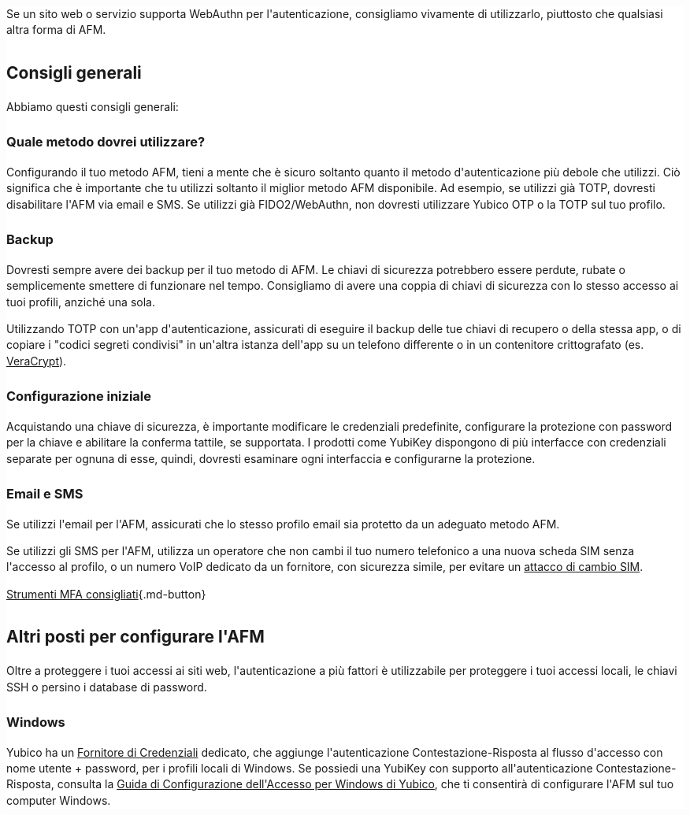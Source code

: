 Se un sito web o servizio supporta WebAuthn per l'autenticazione, consigliamo vivamente di utilizzarlo, piuttosto che qualsiasi altra forma di AFM.

## Consigli generali

Abbiamo questi consigli generali:

### Quale metodo dovrei utilizzare?

Configurando il tuo metodo AFM, tieni a mente che è sicuro soltanto quanto il metodo d'autenticazione più debole che utilizzi. Ciò significa che è importante che tu utilizzi soltanto il miglior metodo AFM disponibile. Ad esempio, se utilizzi già TOTP, dovresti disabilitare l'AFM via email e SMS. Se utilizzi già FIDO2/WebAuthn, non dovresti utilizzare Yubico OTP o la TOTP sul tuo profilo.

### Backup

Dovresti sempre avere dei backup per il tuo metodo di AFM. Le chiavi di sicurezza potrebbero essere perdute, rubate o semplicemente smettere di funzionare nel tempo. Consigliamo di avere una coppia di chiavi di sicurezza con lo stesso accesso ai tuoi profili, anziché una sola.

Utilizzando TOTP con un'app d'autenticazione, assicurati di eseguire il backup delle tue chiavi di recupero o della stessa app, o di copiare i "codici segreti condivisi" in un'altra istanza dell'app su un telefono differente o in un contenitore crittografato (es. [VeraCrypt](../encryption.md#veracrypt)).

### Configurazione iniziale

Acquistando una chiave di sicurezza, è importante modificare le credenziali predefinite, configurare la protezione con password per la chiave e abilitare la conferma tattile, se supportata. I prodotti come YubiKey dispongono di più interfacce con credenziali separate per ognuna di esse, quindi, dovresti esaminare ogni interfaccia e configurarne la protezione.

### Email e SMS

Se utilizzi l'email per l'AFM, assicurati che lo stesso profilo email sia protetto da un adeguato metodo AFM.

Se utilizzi gli SMS per l'AFM, utilizza un operatore che non cambi il tuo numero telefonico a una nuova scheda SIM senza l'accesso al profilo, o un numero VoIP dedicato da un fornitore, con sicurezza simile, per evitare un [attacco di cambio SIM](https://en.wikipedia.org/wiki/SIM_swap_scam).

[Strumenti MFA consigliati](../multi-factor-authentication.md ""){.md-button}

## Altri posti per configurare l'AFM

Oltre a proteggere i tuoi accessi ai siti web, l'autenticazione a più fattori è utilizzabile per proteggere i tuoi accessi locali, le chiavi SSH o persino i database di password.

### Windows

Yubico ha un [Fornitore di Credenziali](https://docs.microsoft.com/en-us/windows/win32/secauthn/credential-providers-in-windows) dedicato, che aggiunge l'autenticazione Contestazione-Risposta al flusso d'accesso con nome utente + password, per i profili locali di Windows. Se possiedi una YubiKey con supporto all'autenticazione Contestazione-Risposta, consulta la [Guida di Configurazione dell'Accesso per Windows di Yubico](https://support.yubico.com/hc/en-us/articles/360013708460-Yubico-Login-for-Windows-Configuration-Guide), che ti consentirà di configurare l'AFM sul tuo computer Windows.

